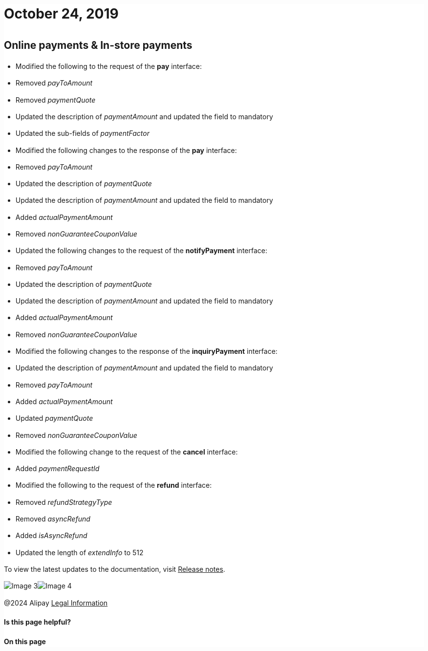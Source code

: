October 24, 2019
================

Online payments & In-store payments
-----------------------------------

*   Modified the following to the request of the **pay** interface:

*   Removed _payToAmount_
*   Removed _paymentQuote_
*   Updated the description of _paymentAmount_ and updated the field to mandatory
*   Updated the sub-fields of _paymentFactor_

*   Modified the following changes to the response of the **pay** interface:

*   Removed _payToAmount_
*   Updated the description of _paymentQuote_
*   Updated the description of _paymentAmount_ and updated the field to mandatory
*   Added _actualPaymentAmount_
*   Removed _nonGuaranteeCouponValue_

*   Updated the following changes to the request of the **notifyPayment** interface:

*   Removed _payToAmount_
*   Updated the description of _paymentQuote_
*   Updated the description of _paymentAmount_ and updated the field to mandatory
*   Added _actualPaymentAmount_
*   Removed _nonGuaranteeCouponValue_

*   Modified the following changes to the response of the **inquiryPayment** interface:

*   Updated the description of _paymentAmount_ and updated the field to mandatory
*   Removed _payToAmount_
*   Added _actualPaymentAmount_
*   Updated _paymentQuote_
*   Removed _nonGuaranteeCouponValue_

*   Modified the following change to the request of the **cancel** interface:

*   Added _paymentRequestId_

*   Modified the following to the request of the **refund** interface:

*   Removed _refundStrategyType_
*   Removed _asyncRefund_
*   Added _isAsyncRefund_
*   Updated the length of _extendInfo_ to 512

To view the latest updates to the documentation, visit [Release notes](https://global.alipay.com/docs/releasenotes).

![Image 3](https://ac.alipay.com/storage/2021/5/20/19b2c126-9442-4f16-8f20-e539b1db482a.png)![Image 4](https://ac.alipay.com/storage/2021/5/20/e9f3f154-dbf0-455f-89f0-b3d4e0c14481.png)

@2024 Alipay [Legal Information](https://global.alipay.com/docs/ac/platform/membership)

#### Is this page helpful?

#### On this page
